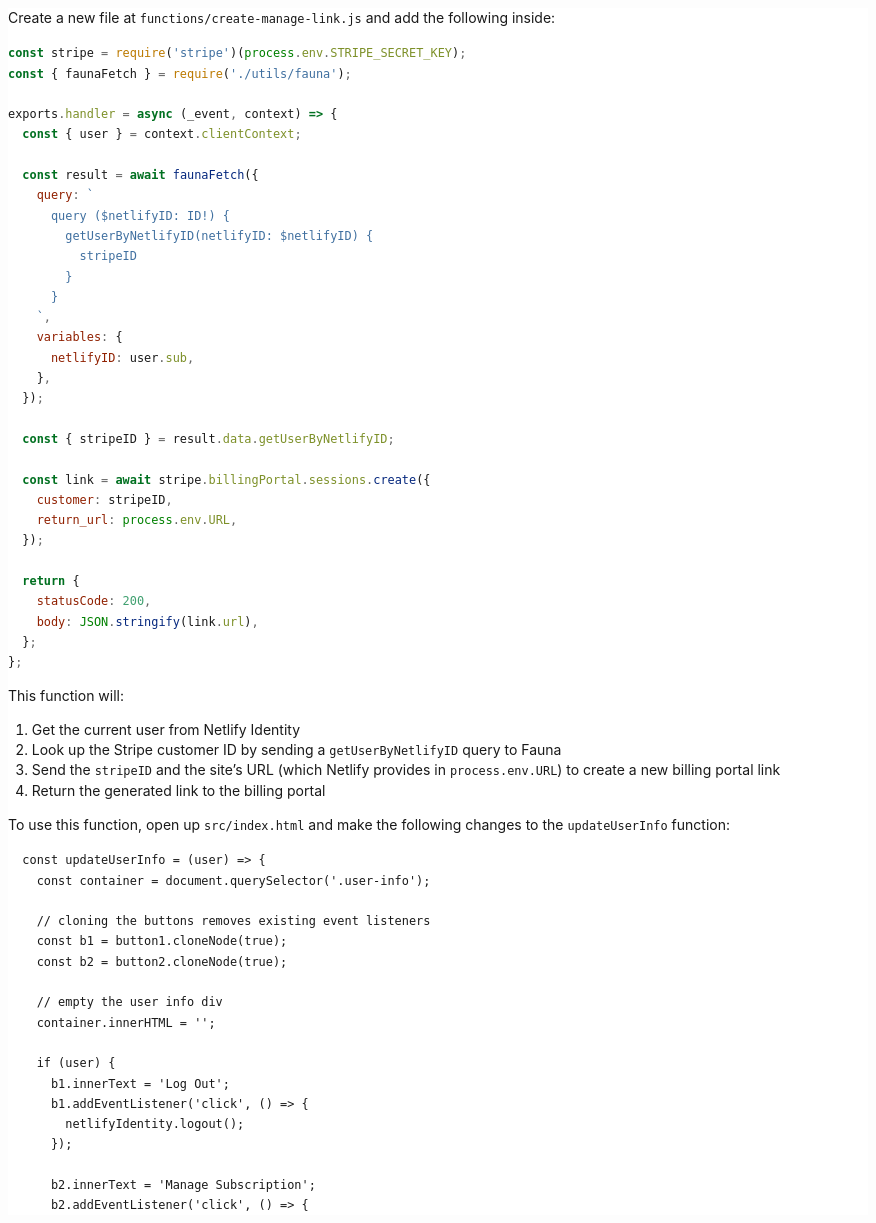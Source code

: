 Create a new file at `functions/create-manage-link.js` and add the following inside:

```jsx
const stripe = require('stripe')(process.env.STRIPE_SECRET_KEY);
const { faunaFetch } = require('./utils/fauna');

exports.handler = async (_event, context) => {
  const { user } = context.clientContext;

  const result = await faunaFetch({
    query: `
      query ($netlifyID: ID!) {
        getUserByNetlifyID(netlifyID: $netlifyID) {
          stripeID
        }
      }
    `,
    variables: {
      netlifyID: user.sub,
    },
  });

  const { stripeID } = result.data.getUserByNetlifyID;

  const link = await stripe.billingPortal.sessions.create({
    customer: stripeID,
    return_url: process.env.URL,
  });

  return {
    statusCode: 200,
    body: JSON.stringify(link.url),
  };
};
```

This function will:

1. Get the current user from Netlify Identity
2. Look up the Stripe customer ID by sending a `getUserByNetlifyID` query to Fauna
3. Send the `stripeID` and the site’s URL (which Netlify provides in `process.env.URL`) to create a new billing portal link
4. Return the generated link to the billing portal

To use this function, open up `src/index.html` and make the following changes to the `updateUserInfo` function:

```diff-js
  const updateUserInfo = (user) => {
    const container = document.querySelector('.user-info');

    // cloning the buttons removes existing event listeners
    const b1 = button1.cloneNode(true);
    const b2 = button2.cloneNode(true);

    // empty the user info div
    container.innerHTML = '';

    if (user) {
      b1.innerText = 'Log Out';
      b1.addEventListener('click', () => {
        netlifyIdentity.logout();
      });

      b2.innerText = 'Manage Subscription';
      b2.addEventListener('click', () => {
```